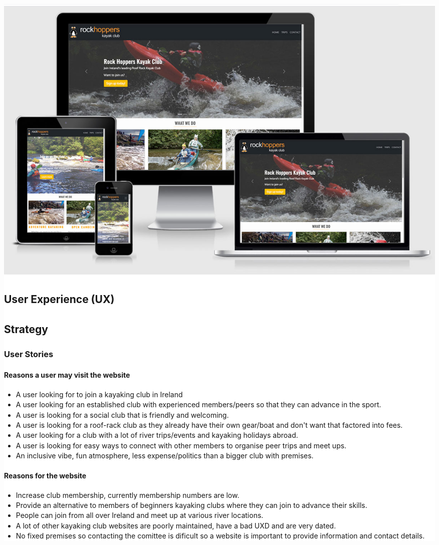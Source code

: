 ![Desktop Demo](assets/images/responsive.jpg "Desktop Demo")


## User Experience (UX)

## Strategy
### User Stories  

#### Reasons a user may visit the website
* A user looking for to join a kayaking club in Ireland
* A user looking for an established club with experienced members/peers so that they can advance in the sport.
* A user is looking for a social club that is friendly and welcoming.
* A user is looking for a roof-rack club as they already have their own gear/boat and don't want that factored into fees.
* A user looking for a club with a lot of river trips/events and kayaking holidays abroad.
* A user is looking for easy ways to connect with other members to organise peer trips and meet ups.
* An inclusive vibe, fun atmosphere, less expense/politics than a bigger club with premises. 

#### Reasons for the website
* Increase club membership, currently membership numbers are low.
* Provide an alternative to members of beginners kayaking clubs where they can join to advance their skills.
* People can join from all over Ireland and meet up at various river locations.
* A lot of other kayaking club websites are poorly maintained, have a bad UXD and are very dated.
* No fixed premises so contacting the comittee is dificult so a website is important to provide information and contact details.
